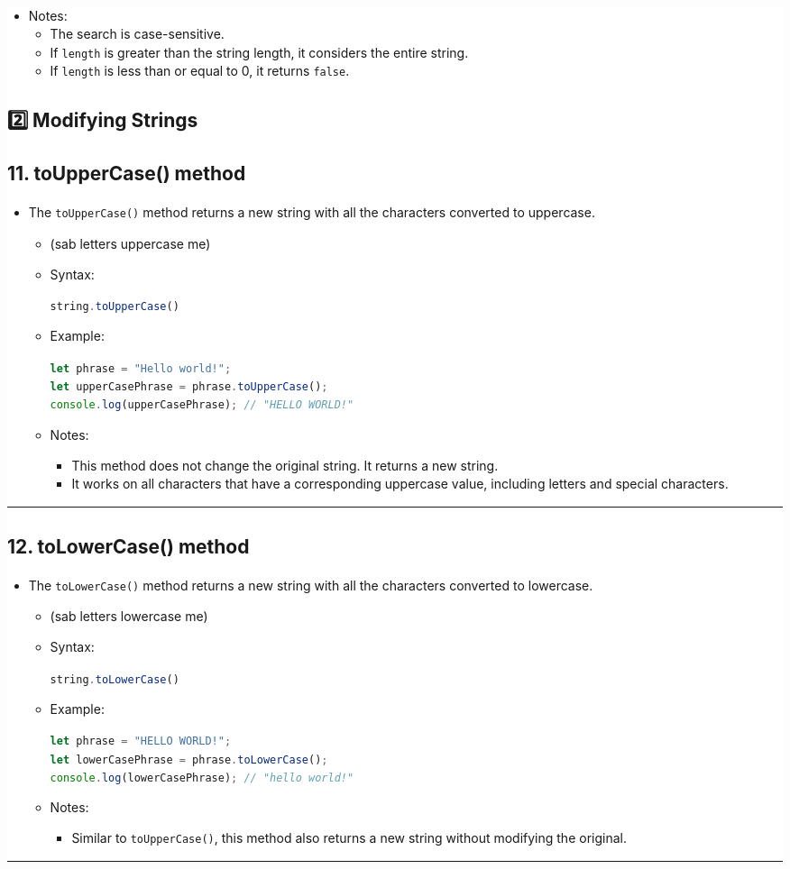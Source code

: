   - Notes:
    - The search is case-sensitive.
    - If `length` is greater than the string length, it considers the entire string.
    - If `length` is less than or equal to 0, it returns `false`.

## 2️⃣ Modifying Strings

## 11. toUpperCase() method

- The `toUpperCase()` method returns a new string with all the characters converted to uppercase.  
  - (sab letters uppercase me)

  - Syntax:

    ```javascript
    string.toUpperCase()
    ```

  - Example:

    ```javascript
    let phrase = "Hello world!";
    let upperCasePhrase = phrase.toUpperCase();
    console.log(upperCasePhrase); // "HELLO WORLD!"
    ```

  - Notes:
    - This method does not change the original string. It returns a new string.
    - It works on all characters that have a corresponding uppercase value, including letters and special characters.

---

## 12. toLowerCase() method

- The `toLowerCase()` method returns a new string with all the characters converted to lowercase.  
  - (sab letters lowercase me)

  - Syntax:

    ```javascript
    string.toLowerCase()
    ```

  - Example:

    ```javascript
    let phrase = "HELLO WORLD!";
    let lowerCasePhrase = phrase.toLowerCase();
    console.log(lowerCasePhrase); // "hello world!"
    ```

  - Notes:
    - Similar to `toUpperCase()`, this method also returns a new string without modifying the original.

---